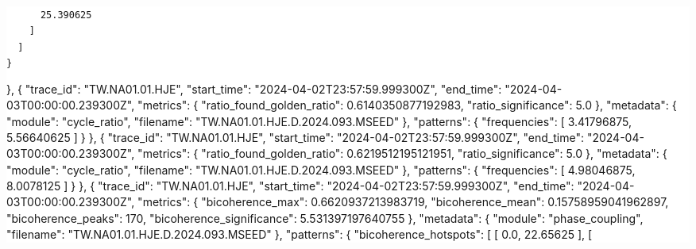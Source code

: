           25.390625
        ]
      ]
    }
  },
  {
    "trace_id": "TW.NA01.01.HJE",
    "start_time": "2024-04-02T23:57:59.999300Z",
    "end_time": "2024-04-03T00:00:00.239300Z",
    "metrics": {
      "ratio_found_golden_ratio": 0.6140350877192983,
      "ratio_significance": 5.0
    },
    "metadata": {
      "module": "cycle_ratio",
      "filename": "TW.NA01.01.HJE.D.2024.093.MSEED"
    },
    "patterns": {
      "frequencies": [
        3.41796875,
        5.56640625
      ]
    }
  },
  {
    "trace_id": "TW.NA01.01.HJE",
    "start_time": "2024-04-02T23:57:59.999300Z",
    "end_time": "2024-04-03T00:00:00.239300Z",
    "metrics": {
      "ratio_found_golden_ratio": 0.6219512195121951,
      "ratio_significance": 5.0
    },
    "metadata": {
      "module": "cycle_ratio",
      "filename": "TW.NA01.01.HJE.D.2024.093.MSEED"
    },
    "patterns": {
      "frequencies": [
        4.98046875,
        8.0078125
      ]
    }
  },
  {
    "trace_id": "TW.NA01.01.HJE",
    "start_time": "2024-04-02T23:57:59.999300Z",
    "end_time": "2024-04-03T00:00:00.239300Z",
    "metrics": {
      "bicoherence_max": 0.6620937213983719,
      "bicoherence_mean": 0.15758959041962897,
      "bicoherence_peaks": 170,
      "bicoherence_significance": 5.531397197640755
    },
    "metadata": {
      "module": "phase_coupling",
      "filename": "TW.NA01.01.HJE.D.2024.093.MSEED"
    },
    "patterns": {
      "bicoherence_hotspots": [
        [
          0.0,
          22.65625
        ],
        [